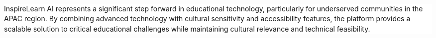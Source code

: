 InspireLearn AI represents a significant step forward in educational technology, particularly for underserved communities in the APAC region. By combining advanced technology with cultural sensitivity and accessibility features, the platform provides a scalable solution to critical educational challenges while maintaining cultural relevance and technical feasibility.
